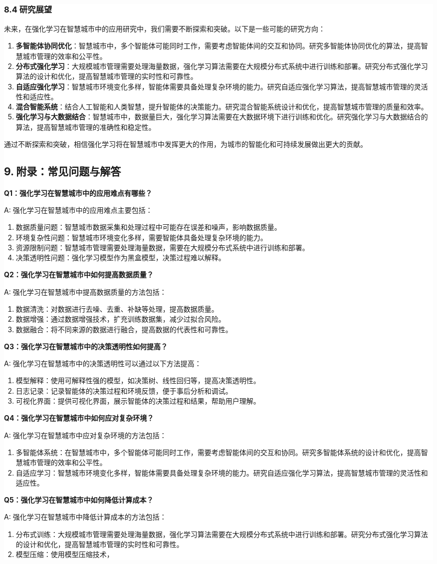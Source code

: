 ### 8.4 研究展望

未来，在强化学习在智慧城市中的应用研究中，我们需要不断探索和突破。以下是一些可能的研究方向：

1. **多智能体协同优化**：智慧城市中，多个智能体可能同时工作，需要考虑智能体间的交互和协同。研究多智能体协同优化的算法，提高智慧城市管理的效率和公平性。
2. **分布式强化学习**：大规模城市管理需要处理海量数据，强化学习算法需要在大规模分布式系统中进行训练和部署。研究分布式强化学习算法的设计和优化，提高智慧城市管理的实时性和可靠性。
3. **自适应强化学习**：智慧城市环境变化多样，智能体需要具备处理复杂环境的能力。研究自适应强化学习算法，提高智慧城市管理的灵活性和适应性。
4. **混合智能系统**：结合人工智能和人类智慧，提升智能体的决策能力。研究混合智能系统设计和优化，提高智慧城市管理的质量和效率。
5. **强化学习与大数据结合**：智慧城市中，数据量巨大，强化学习算法需要在大数据环境下进行训练和优化。研究强化学习与大数据结合的算法，提高智慧城市管理的准确性和稳定性。

通过不断探索和突破，相信强化学习将在智慧城市中发挥更大的作用，为城市的智能化和可持续发展做出更大的贡献。

## 9. 附录：常见问题与解答

**Q1：强化学习在智慧城市中的应用难点有哪些？**

A: 强化学习在智慧城市中的应用难点主要包括：
1. 数据质量问题：智慧城市数据采集和处理过程中可能存在误差和噪声，影响数据质量。
2. 环境复杂性问题：智慧城市环境变化多样，需要智能体具备处理复杂环境的能力。
3. 资源限制问题：智慧城市管理需要处理海量数据，需要在大规模分布式系统中进行训练和部署。
4. 决策透明性问题：强化学习模型作为黑盒模型，决策过程难以解释。

**Q2：强化学习在智慧城市中如何提高数据质量？**

A: 强化学习在智慧城市中提高数据质量的方法包括：
1. 数据清洗：对数据进行去噪、去重、补缺等处理，提高数据质量。
2. 数据增强：通过数据增强技术，扩充训练数据集，减少过拟合风险。
3. 数据融合：将不同来源的数据进行融合，提高数据的代表性和可靠性。

**Q3：强化学习在智慧城市中的决策透明性如何提高？**

A: 强化学习在智慧城市中的决策透明性可以通过以下方法提高：
1. 模型解释：使用可解释性强的模型，如决策树、线性回归等，提高决策透明性。
2. 日志记录：记录智能体的决策过程和环境反馈，便于事后分析和调试。
3. 可视化界面：提供可视化界面，展示智能体的决策过程和结果，帮助用户理解。

**Q4：强化学习在智慧城市中如何应对复杂环境？**

A: 强化学习在智慧城市中应对复杂环境的方法包括：
1. 多智能体系统：在智慧城市中，多个智能体可能同时工作，需要考虑智能体间的交互和协同。研究多智能体系统的设计和优化，提高智慧城市管理的效率和公平性。
2. 自适应学习：智慧城市环境变化多样，智能体需要具备处理复杂环境的能力。研究自适应强化学习算法，提高智慧城市管理的灵活性和适应性。

**Q5：强化学习在智慧城市中如何降低计算成本？**

A: 强化学习在智慧城市中降低计算成本的方法包括：
1. 分布式训练：大规模城市管理需要处理海量数据，强化学习算法需要在大规模分布式系统中进行训练和部署。研究分布式强化学习算法的设计和优化，提高智慧城市管理的实时性和可靠性。
2. 模型压缩：使用模型压缩技术，

